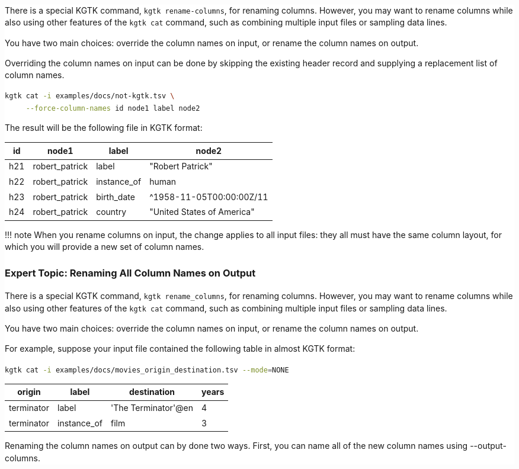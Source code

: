 There is a special KGTK command, `kgtk rename-columns`, for renaming columns.
However, you may want to rename columns while also using other features of
the `kgtk cat` command, such as combining multiple input files or sampling
data lines.

You have two main choices: override the column names on input, or rename the
column names on output.

Overriding the column names on input can be done by skipping the existing
header record and supplying a replacement list of column names.

```bash
kgtk cat -i examples/docs/not-kgtk.tsv \
	 --force-column-names id node1 label node2
```

The result will be the following file in KGTK format:

| id | node1 | label | node2 |
| -- | -- | -- | -- |
| h21 | robert_patrick | label | "Robert Patrick" |
| h22 | robert_patrick | instance_of | human |
| h23 | robert_patrick | birth_date | ^1958-11-05T00:00:00Z/11 |
| h24 | robert_patrick | country | "United States of America" |

!!! note
    When you rename columns on input, the change applies to all input files: they
    all must have the same column layout, for which you will provide a new set of
    column names.

### Expert Topic: Renaming All Column Names on Output

There is a special KGTK command, `kgtk rename_columns`, for renaming columns.
However, you may want to rename columns while also using other features of
the `kgtk cat` command, such as combining multiple input files or sampling
data lines.

You have two main choices: override the column names on input, or rename the
column names on output.

For example, suppose your input file contained the following table in almost KGTK format:

```bash
kgtk cat -i examples/docs/movies_origin_destination.tsv --mode=NONE
```

| origin | label | destination | years |
| -- | -- | -- | -- |
| terminator | label | 'The Terminator'@en | 4 |
| terminator | instance_of | film | 3 |

Renaming the column names on output can by done two ways.  First, you can name
all of the new column names using --output-columns.
